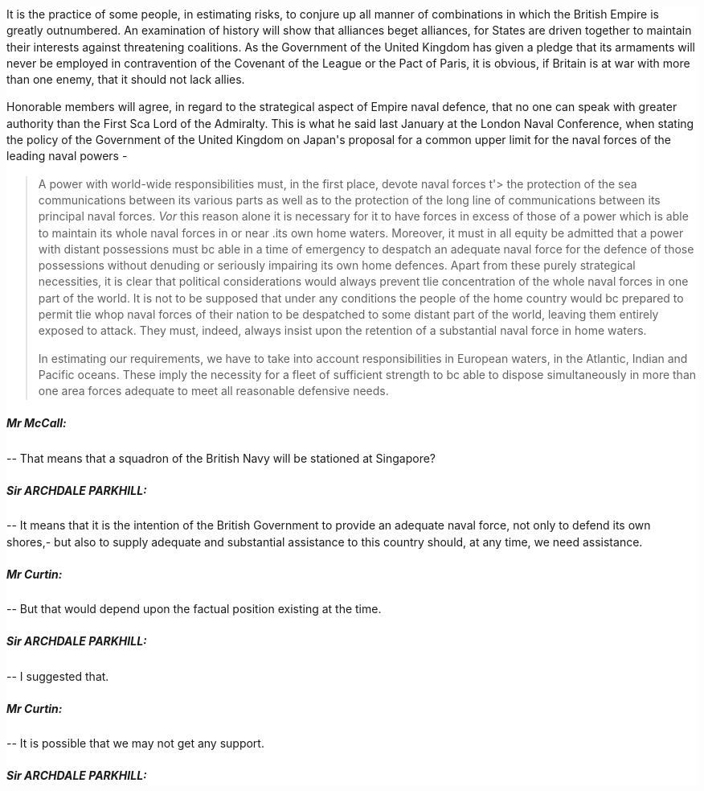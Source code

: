 It is the practice of some people, in estimating risks, to conjure up all manner of combinations in which the British Empire is greatly outnumbered. An examination of history will show that alliances beget alliances, for States are driven together to maintain their interests against threatening coalitions. As the Government of the United Kingdom has given a pledge that its armaments will never be employed in contravention of  the  Covenant of the League or the Pact of Paris, it is obvious, if Britain is at war with more than one enemy, that it should not lack allies. 

Honorable members will agree, in regard to the strategical aspect of Empire naval defence, that no one can speak with greater authority than the First Sca Lord of the Admiralty. This is what he said last January at the London Naval Conference, when stating the policy of the Government of the United Kingdom on Japan's proposal for a common upper limit for the naval forces of the leading naval powers - 

  >A power with world-wide responsibilities must, in the  first  place, devote naval forces t'&gt; the protection of the sea communications between its various parts as well as to the protection of the long line of communications between its principal naval forces.  *Vor*  this reason alone it is necessary for it to have forces in excess of those of a power which is able to maintain its whole naval forces in or near .its own home waters. Moreover, it must in all equity be admitted that a power with distant possessions must bc able in a time of emergency to  despatch  an adequate naval force for the defence of those possessions without denuding or seriously impairing its own home defences. Apart from these purely strategical necessities, it is clear that political considerations would always prevent tlie concentration of the  whole  naval forces in one part of the world. It is not to be supposed that under any conditions the people of the home country would bc prepared to permit tlie whop naval forces of their nation to be despatched to some distant part of the world, leaving them entirely exposed to attack. They must, indeed, always insist upon the retention of a substantial naval force in home waters. 
  >
  >In estimating our requirements, we have to take into account responsibilities in European waters, in the Atlantic, Indian and Pacific oceans. These imply the necessity for a fleet of sufficient strength to bc able to dispose simultaneously in more than one area forces adequate to meet all reasonable defensive needs. 

##### Mr McCall:

-- That means that a squadron of the British Navy will be stationed at Singapore? 

##### Sir ARCHDALE PARKHILL:

-- It means that it is the intention of the British Government to provide an adequate naval force, not only to defend its own shores,- but also to supply adequate and substantial assistance to this country should, at any time, we need assistance. 

##### Mr Curtin:

-- But that would depend upon the factual position existing at the time. 

##### Sir ARCHDALE PARKHILL:

-- I suggested that. 

##### Mr Curtin:

-- It is possible that we may not get any support. 

##### Sir ARCHDALE PARKHILL:
